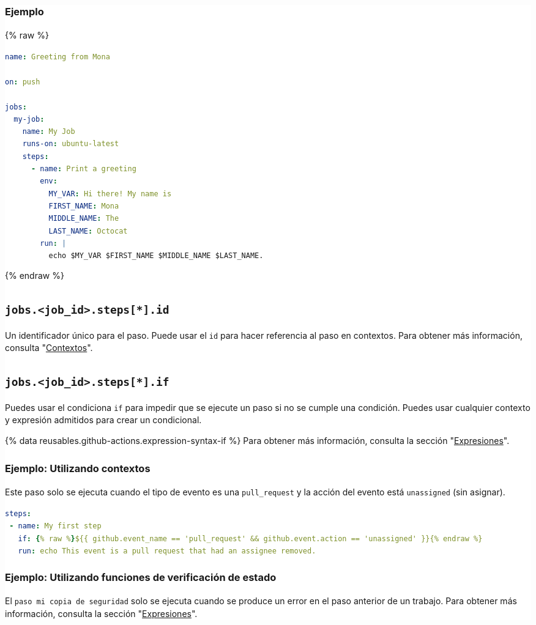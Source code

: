 ### Ejemplo

{% raw %}
```yaml
name: Greeting from Mona

on: push

jobs:
  my-job:
    name: My Job
    runs-on: ubuntu-latest
    steps:
      - name: Print a greeting
        env:
          MY_VAR: Hi there! My name is
          FIRST_NAME: Mona
          MIDDLE_NAME: The
          LAST_NAME: Octocat
        run: |
          echo $MY_VAR $FIRST_NAME $MIDDLE_NAME $LAST_NAME.
```
{% endraw %}

## `jobs.<job_id>.steps[*].id`

Un identificador único para el paso. Puede usar el `id` para hacer referencia al paso en contextos. Para obtener más información, consulta "[Contextos](/actions/learn-github-actions/contexts)".

## `jobs.<job_id>.steps[*].if`

Puedes usar el condiciona `if` para impedir que se ejecute un paso si no se cumple una condición. Puedes usar cualquier contexto y expresión admitidos para crear un condicional.

{% data reusables.github-actions.expression-syntax-if %} Para obtener más información, consulta la sección "[Expresiones](/actions/learn-github-actions/expressions)".

### Ejemplo: Utilizando contextos

 Este paso solo se ejecuta cuando el tipo de evento es una `pull_request` y la acción del evento está `unassigned` (sin asignar).

 ```yaml
steps:
  - name: My first step
    if: {% raw %}${{ github.event_name == 'pull_request' && github.event.action == 'unassigned' }}{% endraw %}
    run: echo This event is a pull request that had an assignee removed.
```

### Ejemplo: Utilizando funciones de verificación de estado

El `paso mi copia de seguridad` solo se ejecuta cuando se produce un error en el paso anterior de un trabajo. Para obtener más información, consulta la sección "[Expresiones](/actions/learn-github-actions/expressions#job-status-check-functions)".
